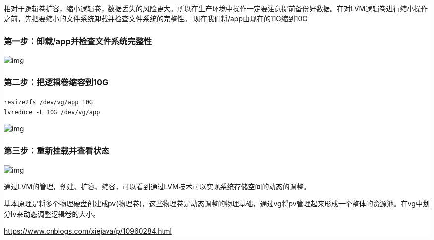 相对于逻辑卷扩容，缩小逻辑卷，数据丢失的风险更大。所以在生产环境中操作一定要注意提前备份好数据。在对LVM逻辑卷进行缩小操作之前，先把要缩小的文件系统卸载并检查文件系统的完整性。
现在我们将/app由现在的11G缩到10G

### 第一步：卸载/app并检查文件系统完整性

![img](https://imgoss.xgss.net/picgo/1396124-20190601171326406-2106056956.png?aliyun)

### 第二步：把逻辑卷缩容到10G

```
resize2fs /dev/vg/app 10G
lvreduce -L 10G /dev/vg/app
```

![img](https://imgoss.xgss.net/picgo/1396124-20190601171351131-338691468.png?aliyun)

### 第三步：重新挂载并查看状态

![img](https://imgoss.xgss.net/picgo/1396124-20190601171409861-1455302126.png?aliyun)

通过LVM的管理，创建、扩容、缩容，可以看到通过LVM技术可以实现系统存储空间的动态的调整。

基本原理是将多个物理硬盘创建成pv(物理卷)，这些物理卷是动态调整的物理基础，通过vg将pv管理起来形成一个整体的资源池。在vg中划分lv来动态调整逻辑卷的大小。



https://www.cnblogs.com/xiejava/p/10960284.html